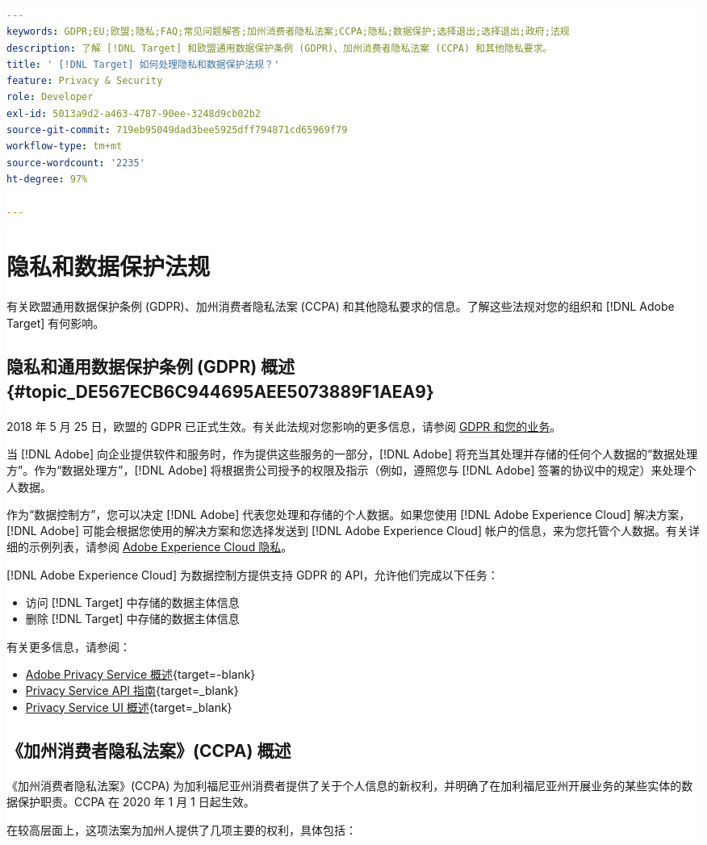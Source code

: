 ```yaml
---
keywords: GDPR;EU;欧盟;隐私;FAQ;常见问题解答;加州消费者隐私法案;CCPA;隐私;数据保护;选择退出;选择退出;政府;法规
description: 了解 [!DNL Target] 和欧盟通用数据保护条例 (GDPR)、加州消费者隐私法案 (CCPA) 和其他隐私要求。
title: ' [!DNL Target] 如何处理隐私和数据保护法规？'
feature: Privacy & Security
role: Developer
exl-id: 5013a9d2-a463-4787-90ee-3248d9cb02b2
source-git-commit: 719eb95049dad3bee5925dff794871cd65969f79
workflow-type: tm+mt
source-wordcount: '2235'
ht-degree: 97%

---
```


# 隐私和数据保护法规

有关欧盟通用数据保护条例 (GDPR)、加州消费者隐私法案 (CCPA) 和其他隐私要求的信息。了解这些法规对您的组织和 [!DNL Adobe Target] 有何影响。

## 隐私和通用数据保护条例 (GDPR) 概述 {#topic_DE567ECB6C944695AEE5073889F1AEA9}

2018 年 5 月 25 日，欧盟的 GDPR 已正式生效。有关此法规对您影响的更多信息，请参阅 [GDPR 和您的业务](https://business.adobe.com/privacy/general-data-protection-regulation.html)。

当 [!DNL Adobe] 向企业提供软件和服务时，作为提供这些服务的一部分，[!DNL Adobe] 将充当其处理并存储的任何个人数据的“数据处理方”。作为“数据处理方”，[!DNL Adobe] 将根据贵公司授予的权限及指示（例如，遵照您与 [!DNL Adobe] 签署的协议中的规定）来处理个人数据。

作为“数据控制方”，您可以决定 [!DNL Adobe] 代表您处理和存储的个人数据。如果您使用 [!DNL Adobe Experience Cloud] 解决方案，[!DNL Adobe] 可能会根据您使用的解决方案和您选择发送到 [!DNL Adobe Experience Cloud] 帐户的信息，来为您托管个人数据。有关详细的示例列表，请参阅 [Adobe Experience Cloud 隐私](https://www.adobe.com/privacy/experience-cloud.html#collect)。

[!DNL Adobe Experience Cloud] 为数据控制方提供支持 GDPR 的 API，允许他们完成以下任务：

* 访问 [!DNL Target] 中存储的数据主体信息
* 删除 [!DNL Target] 中存储的数据主体信息

有关更多信息，请参阅：

* [Adobe Privacy Service 概述](https://experienceleague.adobe.com/docs/experience-platform/privacy/home.html){target=-blank}
* [Privacy Service API 指南](https://experienceleague.adobe.com/docs/experience-platform/privacy/api/overview.html){target=_blank}
* [Privacy Service UI 概述](https://experienceleague.adobe.com/docs/experience-platform/privacy/ui/overview.html){target=_blank}

## 《加州消费者隐私法案》(CCPA) 概述

《加州消费者隐私法案》(CCPA) 为加利福尼亚州消费者提供了关于个人信息的新权利，并明确了在加利福尼亚州开展业务的某些实体的数据保护职责。CCPA 在 2020 年 1 月 1 日起生效。

在较高层面上，这项法案为加州人提供了几项主要的权利，具体包括：
